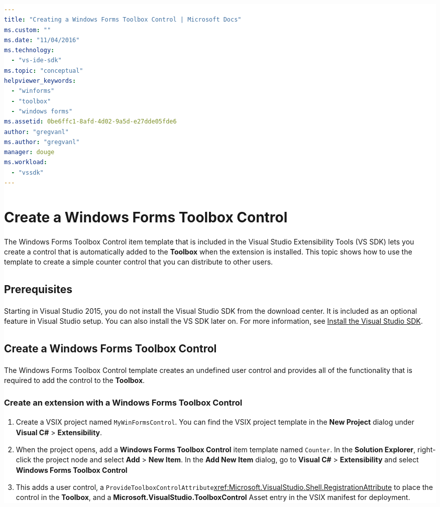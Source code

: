 ```yaml
---
title: "Creating a Windows Forms Toolbox Control | Microsoft Docs"
ms.custom: ""
ms.date: "11/04/2016"
ms.technology: 
  - "vs-ide-sdk"
ms.topic: "conceptual"
helpviewer_keywords: 
  - "winforms"
  - "toolbox"
  - "windows forms"
ms.assetid: 0be6ffc1-8afd-4d02-9a5d-e27dde05fde6
author: "gregvanl"
ms.author: "gregvanl"
manager: douge
ms.workload: 
  - "vssdk"
---
```

# Create a Windows Forms Toolbox Control
The Windows Forms Toolbox Control item template that is included in the Visual Studio Extensibility Tools (VS SDK) lets you create a control that is automatically added to the **Toolbox** when the extension is installed. This topic shows how to use the template to create a simple counter control that you can distribute to other users.  
  
## Prerequisites  
 Starting in Visual Studio 2015, you do not install the Visual Studio SDK from the download center. It is included as an optional feature in Visual Studio setup. You can also install the VS SDK later on. For more information, see [Install the Visual Studio SDK](../extensibility/installing-the-visual-studio-sdk.md).  
  
## Create a Windows Forms Toolbox Control  
 The Windows Forms Toolbox Control template creates an undefined user control and provides all of the functionality that is required to add the control to the **Toolbox**.  
  
### Create an extension with a Windows Forms Toolbox Control  
  
1.  Create a VSIX project named `MyWinFormsControl`. You can find the VSIX project template in the **New Project** dialog under **Visual C#** > **Extensibility**.  
  
2.  When the project opens, add a **Windows Forms Toolbox Control** item template named `Counter`. In the **Solution Explorer**, right-click the project node and select **Add** > **New Item**. In the **Add New Item** dialog, go to **Visual C#** > **Extensibility** and select **Windows Forms Toolbox Control**  
  
3.  This adds a user control, a `ProvideToolboxControlAttribute`<xref:Microsoft.VisualStudio.Shell.RegistrationAttribute> to place the control in the **Toolbox**, and a **Microsoft.VisualStudio.ToolboxControl** Asset entry in the VSIX manifest for deployment.  
  